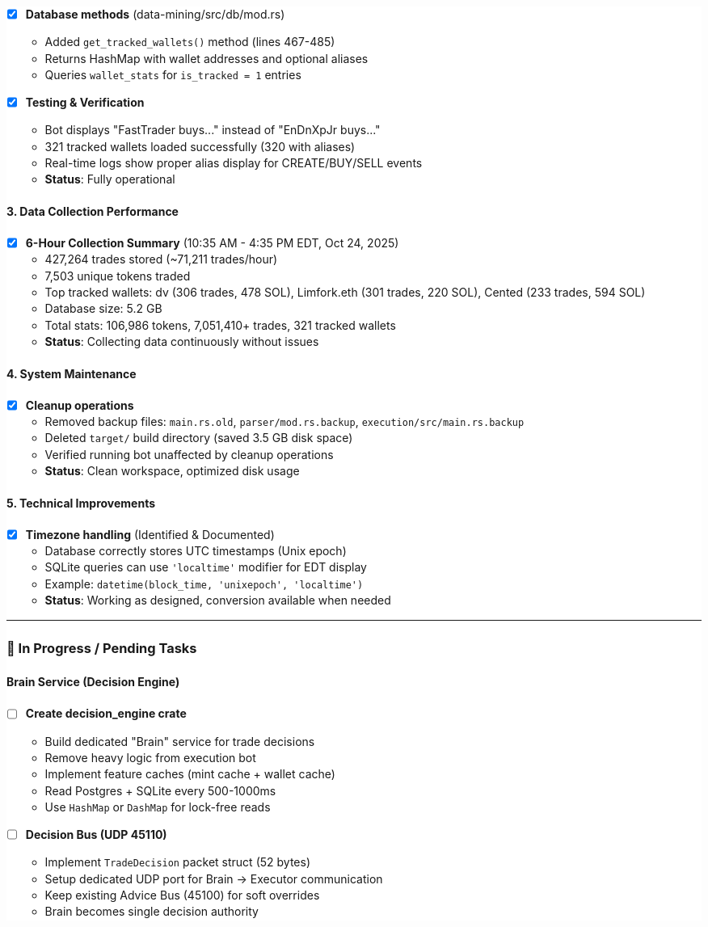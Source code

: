 - [x] **Database methods** (data-mining/src/db/mod.rs)
  - Added `get_tracked_wallets()` method (lines 467-485)
  - Returns HashMap with wallet addresses and optional aliases
  - Queries `wallet_stats` for `is_tracked = 1` entries
  
- [x] **Testing & Verification**
  - Bot displays "FastTrader buys..." instead of "EnDnXpJr buys..."
  - 321 tracked wallets loaded successfully (320 with aliases)
  - Real-time logs show proper alias display for CREATE/BUY/SELL events
  - **Status**: Fully operational

#### 3. Data Collection Performance
- [x] **6-Hour Collection Summary** (10:35 AM - 4:35 PM EDT, Oct 24, 2025)
  - 427,264 trades stored (~71,211 trades/hour)
  - 7,503 unique tokens traded
  - Top tracked wallets: dv (306 trades, 478 SOL), Limfork.eth (301 trades, 220 SOL), Cented (233 trades, 594 SOL)
  - Database size: 5.2 GB
  - Total stats: 106,986 tokens, 7,051,410+ trades, 321 tracked wallets
  - **Status**: Collecting data continuously without issues

#### 4. System Maintenance
- [x] **Cleanup operations**
  - Removed backup files: `main.rs.old`, `parser/mod.rs.backup`, `execution/src/main.rs.backup`
  - Deleted `target/` build directory (saved 3.5 GB disk space)
  - Verified running bot unaffected by cleanup operations
  - **Status**: Clean workspace, optimized disk usage

#### 5. Technical Improvements
- [x] **Timezone handling** (Identified & Documented)
  - Database correctly stores UTC timestamps (Unix epoch)
  - SQLite queries can use `'localtime'` modifier for EDT display
  - Example: `datetime(block_time, 'unixepoch', 'localtime')`
  - **Status**: Working as designed, conversion available when needed

---

### 🔄 In Progress / Pending Tasks

#### Brain Service (Decision Engine)
- [ ] **Create decision_engine crate**
  - Build dedicated "Brain" service for trade decisions
  - Remove heavy logic from execution bot
  - Implement feature caches (mint cache + wallet cache)
  - Read Postgres + SQLite every 500-1000ms
  - Use `HashMap` or `DashMap` for lock-free reads
  
- [ ] **Decision Bus (UDP 45110)**
  - Implement `TradeDecision` packet struct (52 bytes)
  - Setup dedicated UDP port for Brain → Executor communication
  - Keep existing Advice Bus (45100) for soft overrides
  - Brain becomes single decision authority
  